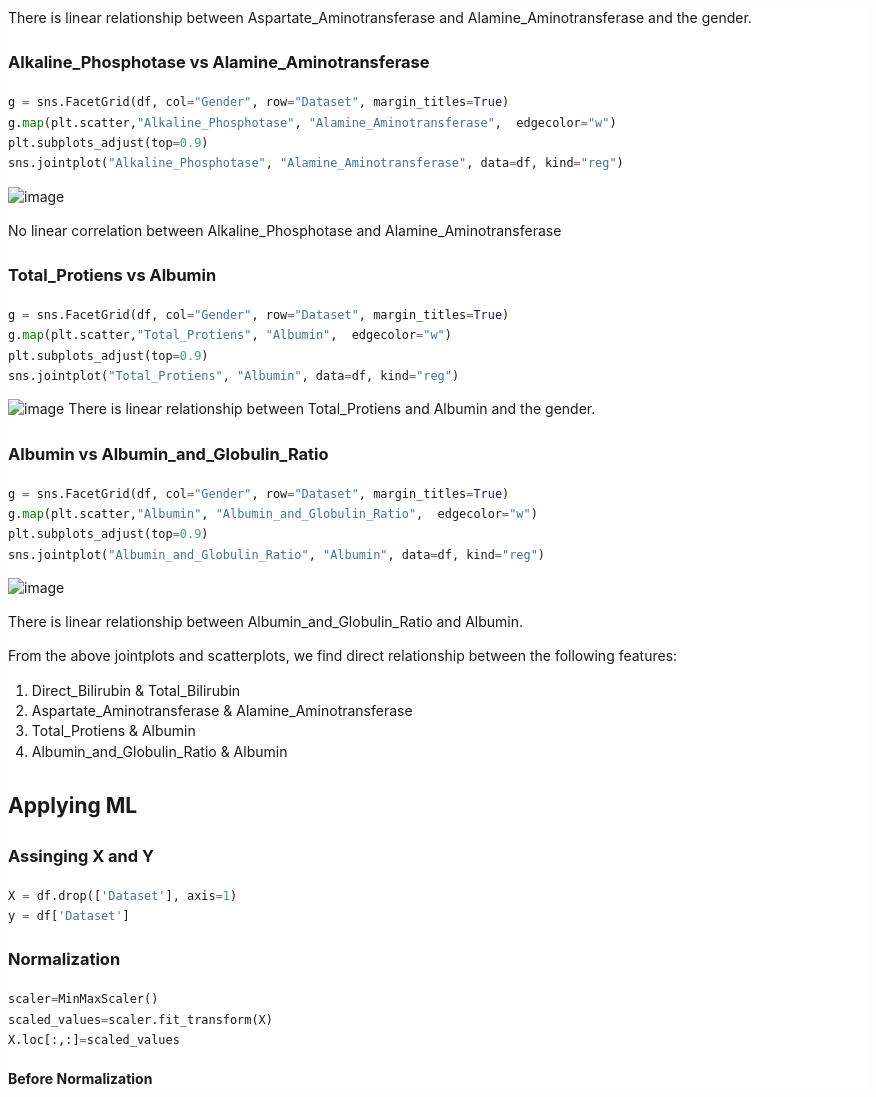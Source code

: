 There is linear relationship between Aspartate_Aminotransferase and Alamine_Aminotransferase and the gender.

### Alkaline_Phosphotase vs Alamine_Aminotransferase

```py
g = sns.FacetGrid(df, col="Gender", row="Dataset", margin_titles=True)
g.map(plt.scatter,"Alkaline_Phosphotase", "Alamine_Aminotransferase",  edgecolor="w")
plt.subplots_adjust(top=0.9)
sns.jointplot("Alkaline_Phosphotase", "Alamine_Aminotransferase", data=df, kind="reg")
```
<img width="450" alt="image" src="https://user-images.githubusercontent.com/93427237/204740858-450124f4-765a-4ebb-b3cf-d7ae3ecc8e72.png">

No linear correlation between Alkaline_Phosphotase and Alamine_Aminotransferase

### Total_Protiens vs Albumin

```py
g = sns.FacetGrid(df, col="Gender", row="Dataset", margin_titles=True)
g.map(plt.scatter,"Total_Protiens", "Albumin",  edgecolor="w")
plt.subplots_adjust(top=0.9)
sns.jointplot("Total_Protiens", "Albumin", data=df, kind="reg")
```
<img width="450" alt="image" src="https://user-images.githubusercontent.com/93427237/204740882-6e6421d6-e13f-4972-b40e-39b9efb55daf.png">
There is linear relationship between Total_Protiens and Albumin and the gender.

### Albumin vs Albumin_and_Globulin_Ratio

```py
g = sns.FacetGrid(df, col="Gender", row="Dataset", margin_titles=True)
g.map(plt.scatter,"Albumin", "Albumin_and_Globulin_Ratio",  edgecolor="w")
plt.subplots_adjust(top=0.9)
sns.jointplot("Albumin_and_Globulin_Ratio", "Albumin", data=df, kind="reg")
```
<img width="450" alt="image" src="https://user-images.githubusercontent.com/93427237/204740899-7454340d-1a65-4690-8341-d3c690ddd0a2.png">

There is linear relationship between Albumin_and_Globulin_Ratio and Albumin.

From the above jointplots and scatterplots, we find direct relationship between the following features:
1. Direct_Bilirubin & Total_Bilirubin
2. Aspartate_Aminotransferase & Alamine_Aminotransferase
3. Total_Protiens & Albumin
4. Albumin_and_Globulin_Ratio & Albumin

## Applying ML
### Assinging X and Y
```py
X = df.drop(['Dataset'], axis=1)
y = df['Dataset']
```
### Normalization
```py
scaler=MinMaxScaler()
scaled_values=scaler.fit_transform(X)
X.loc[:,:]=scaled_values
```
#### Before Normalization